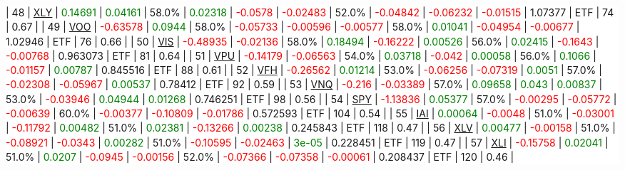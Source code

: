 |  48 | [XLY](https://finance.yahoo.com/quote/XLY/financials)     | <span style="color: green;"> 0.14691 </span>  | <span style="color: green;"> 0.04161 </span> | 58.0%                  | <span style="color: green;"> 0.02318 </span> | <span style="color: red;"> -0.0578 </span>   | <span style="color: red;"> -0.02483 </span>  | 52.0%                  | <span style="color: red;"> -0.04842 </span>  | <span style="color: red;"> -0.06232 </span>  | <span style="color: red;"> -0.01515 </span>  |  1.07377    | ETF                    |     74 |           0.67 |
|  49 | [VOO](https://finance.yahoo.com/quote/VOO/financials)     | <span style="color: red;"> -0.63578 </span>   | <span style="color: green;"> 0.0944 </span>  | 58.0%                  | <span style="color: red;"> -0.05733 </span>  | <span style="color: red;"> -0.00596 </span>  | <span style="color: red;"> -0.00577 </span>  | 58.0%                  | <span style="color: green;"> 0.01041 </span> | <span style="color: red;"> -0.04954 </span>  | <span style="color: red;"> -0.00677 </span>  |  1.02946    | ETF                    |     76 |           0.66 |
|  50 | [VIS](https://finance.yahoo.com/quote/VIS/financials)     | <span style="color: red;"> -0.48935 </span>   | <span style="color: red;"> -0.02136 </span>  | 58.0%                  | <span style="color: green;"> 0.18494 </span> | <span style="color: red;"> -0.16222 </span>  | <span style="color: green;"> 0.00526 </span> | 56.0%                  | <span style="color: green;"> 0.02415 </span> | <span style="color: red;"> -0.1643 </span>   | <span style="color: red;"> -0.00768 </span>  |  0.963073   | ETF                    |     81 |           0.64 |
|  51 | [VPU](https://finance.yahoo.com/quote/VPU/financials)     | <span style="color: red;"> -0.14179 </span>   | <span style="color: red;"> -0.06563 </span>  | 54.0%                  | <span style="color: green;"> 0.03718 </span> | <span style="color: red;"> -0.042 </span>    | <span style="color: green;"> 0.00058 </span> | 56.0%                  | <span style="color: green;"> 0.1066 </span>  | <span style="color: red;"> -0.01157 </span>  | <span style="color: green;"> 0.00787 </span> |  0.845516   | ETF                    |     88 |           0.61 |
|  52 | [VFH](https://finance.yahoo.com/quote/VFH/financials)     | <span style="color: red;"> -0.26562 </span>   | <span style="color: green;"> 0.01214 </span> | 53.0%                  | <span style="color: red;"> -0.06256 </span>  | <span style="color: red;"> -0.07319 </span>  | <span style="color: green;"> 0.0051 </span>  | 57.0%                  | <span style="color: red;"> -0.02308 </span>  | <span style="color: red;"> -0.05967 </span>  | <span style="color: green;"> 0.00537 </span> |  0.78412    | ETF                    |     92 |           0.59 |
|  53 | [VNQ](https://finance.yahoo.com/quote/VNQ/financials)     | <span style="color: red;"> -0.216 </span>     | <span style="color: red;"> -0.03389 </span>  | 57.0%                  | <span style="color: green;"> 0.09658 </span> | <span style="color: green;"> 0.043 </span>   | <span style="color: green;"> 0.00837 </span> | 53.0%                  | <span style="color: red;"> -0.03946 </span>  | <span style="color: green;"> 0.04944 </span> | <span style="color: green;"> 0.01268 </span> |  0.746251   | ETF                    |     98 |           0.56 |
|  54 | [SPY](https://finance.yahoo.com/quote/SPY/financials)     | <span style="color: red;"> -1.13836 </span>   | <span style="color: green;"> 0.05377 </span> | 57.0%                  | <span style="color: red;"> -0.00295 </span>  | <span style="color: red;"> -0.05772 </span>  | <span style="color: red;"> -0.00639 </span>  | 60.0%                  | <span style="color: red;"> -0.00377 </span>  | <span style="color: red;"> -0.10809 </span>  | <span style="color: red;"> -0.01786 </span>  |  0.572593   | ETF                    |    104 |           0.54 |
|  55 | [IAI](https://finance.yahoo.com/quote/IAI/financials)     | <span style="color: green;"> 0.00064 </span>  | <span style="color: red;"> -0.0048 </span>   | 51.0%                  | <span style="color: red;"> -0.03001 </span>  | <span style="color: red;"> -0.11792 </span>  | <span style="color: green;"> 0.00482 </span> | 51.0%                  | <span style="color: green;"> 0.02381 </span> | <span style="color: red;"> -0.13266 </span>  | <span style="color: green;"> 0.00238 </span> |  0.245843   | ETF                    |    118 |           0.47 |
|  56 | [XLV](https://finance.yahoo.com/quote/XLV/financials)     | <span style="color: green;"> 0.00477 </span>  | <span style="color: red;"> -0.00158 </span>  | 51.0%                  | <span style="color: red;"> -0.08921 </span>  | <span style="color: red;"> -0.0343 </span>   | <span style="color: green;"> 0.00282 </span> | 51.0%                  | <span style="color: red;"> -0.10595 </span>  | <span style="color: red;"> -0.02463 </span>  | <span style="color: green;"> 3e-05 </span>   |  0.228451   | ETF                    |    119 |           0.47 |
|  57 | [XLI](https://finance.yahoo.com/quote/XLI/financials)     | <span style="color: red;"> -0.15758 </span>   | <span style="color: green;"> 0.02041 </span> | 51.0%                  | <span style="color: green;"> 0.0207 </span>  | <span style="color: red;"> -0.0945 </span>   | <span style="color: red;"> -0.00156 </span>  | 52.0%                  | <span style="color: red;"> -0.07366 </span>  | <span style="color: red;"> -0.07358 </span>  | <span style="color: red;"> -0.00061 </span>  |  0.208437   | ETF                    |    120 |           0.46 |